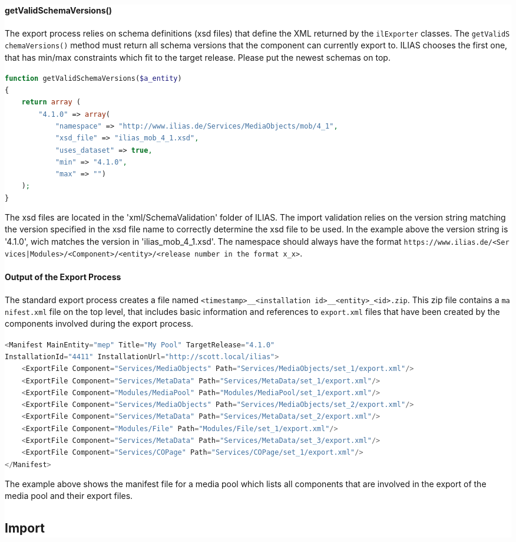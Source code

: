 #### getValidSchemaVersions()
The export process relies on schema definitions (xsd files) that define the XML returned by the `ilExporter` classes. The `getValidSchemaVersions()` method must return all schema versions that the component can currently export to. ILIAS chooses the first one, that has min/max constraints which fit to the target release. Please put the newest schemas on top.

```php
function getValidSchemaVersions($a_entity)
{
    return array (
        "4.1.0" => array(
            "namespace" => "http://www.ilias.de/Services/MediaObjects/mob/4_1",
            "xsd_file" => "ilias_mob_4_1.xsd",
            "uses_dataset" => true,
            "min" => "4.1.0",
            "max" => "")
    );
}
```

The xsd files are located in the 'xml/SchemaValidation' folder of ILIAS.
The import validation relies on the version string matching the version specified in the xsd file name to correctly determine the xsd file to be used.
In the example above the version string is '4.1.0', wich matches the version in 'ilias_mob_4_1.xsd'.
The namespace should always have the format `https://www.ilias.de/<Services|Modules>/<Component>/<entity>/<release number in the format x_x>`\.

#### Output of the Export Process

The standard export process creates a file named `<timestamp>__<installation id>__<entity>_<id>.zip`. This zip file contains a `manifest.xml` file on the top level, that includes basic information and references to `export.xml` files that have been created by the components involved during the export process.

```php
<Manifest MainEntity="mep" Title="My Pool" TargetRelease="4.1.0"
InstallationId="4411" InstallationUrl="http://scott.local/ilias">
    <ExportFile Component="Services/MediaObjects" Path="Services/MediaObjects/set_1/export.xml"/>
    <ExportFile Component="Services/MetaData" Path="Services/MetaData/set_1/export.xml"/>
    <ExportFile Component="Modules/MediaPool" Path="Modules/MediaPool/set_1/export.xml"/>
    <ExportFile Component="Services/MediaObjects" Path="Services/MediaObjects/set_2/export.xml"/>
    <ExportFile Component="Services/MetaData" Path="Services/MetaData/set_2/export.xml"/>
    <ExportFile Component="Modules/File" Path="Modules/File/set_1/export.xml"/>
    <ExportFile Component="Services/MetaData" Path="Services/MetaData/set_3/export.xml"/>
    <ExportFile Component="Services/COPage" Path="Services/COPage/set_1/export.xml"/>
</Manifest>
```

The example above shows the manifest file for a media pool which lists all components that are involved in the export of the media pool and their export files.

## Import
